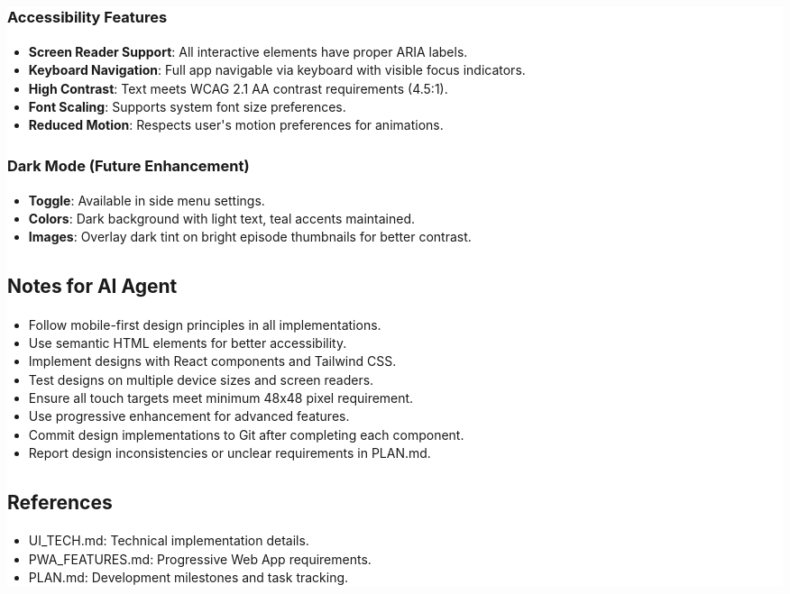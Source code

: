 ### Accessibility Features
- **Screen Reader Support**: All interactive elements have proper ARIA labels.
- **Keyboard Navigation**: Full app navigable via keyboard with visible focus indicators.
- **High Contrast**: Text meets WCAG 2.1 AA contrast requirements (4.5:1).
- **Font Scaling**: Supports system font size preferences.
- **Reduced Motion**: Respects user's motion preferences for animations.

### Dark Mode (Future Enhancement)
- **Toggle**: Available in side menu settings.
- **Colors**: Dark background with light text, teal accents maintained.
- **Images**: Overlay dark tint on bright episode thumbnails for better contrast.

## Notes for AI Agent
- Follow mobile-first design principles in all implementations.
- Use semantic HTML elements for better accessibility.
- Implement designs with React components and Tailwind CSS.
- Test designs on multiple device sizes and screen readers.
- Ensure all touch targets meet minimum 48x48 pixel requirement.
- Use progressive enhancement for advanced features.
- Commit design implementations to Git after completing each component.
- Report design inconsistencies or unclear requirements in PLAN.md.

## References
- UI_TECH.md: Technical implementation details.
- PWA_FEATURES.md: Progressive Web App requirements.
- PLAN.md: Development milestones and task tracking.